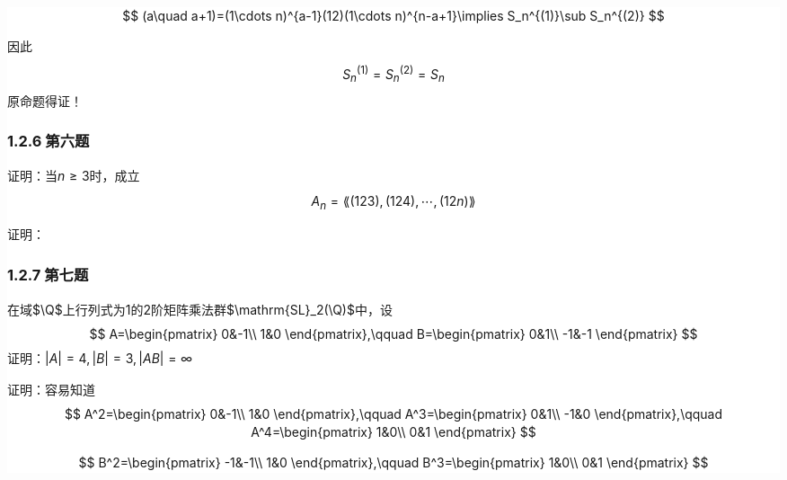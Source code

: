 $$
(a\quad a+1)=(1\cdots n)^{a-1}(12)(1\cdots n)^{n-a+1}\implies S_n^{(1)}\sub S_n^{(2)}
$$

因此
$$
S_n^{(1)}=S_n^{(2)}=S_n
$$
原命题得证！

### 1.2.6	第六题

证明：当$n\ge 3$时，成立
$$
A_n=\lang (123),(124),\cdots,(12n) \rang
$$

证明：

### 1.2.7	第七题

在域$\Q$上行列式为$1$的$2$阶矩阵乘法群$\mathrm{SL}_2(\Q)$中，设
$$
A=\begin{pmatrix}
0&-1\\
1&0
\end{pmatrix},\qquad 
B=\begin{pmatrix}
0&1\\
-1&-1
\end{pmatrix}
$$
证明：$|A|=4,|B|=3,|AB|=\infty$

证明：容易知道
$$
A^2=\begin{pmatrix}
0&-1\\
1&0
\end{pmatrix},\qquad
A^3=\begin{pmatrix}
0&1\\
-1&0
\end{pmatrix},\qquad
A^4=\begin{pmatrix}
1&0\\
0&1
\end{pmatrix}
$$

$$
B^2=\begin{pmatrix}
-1&-1\\
1&0
\end{pmatrix},\qquad
B^3=\begin{pmatrix}
1&0\\
0&1
\end{pmatrix}
$$
